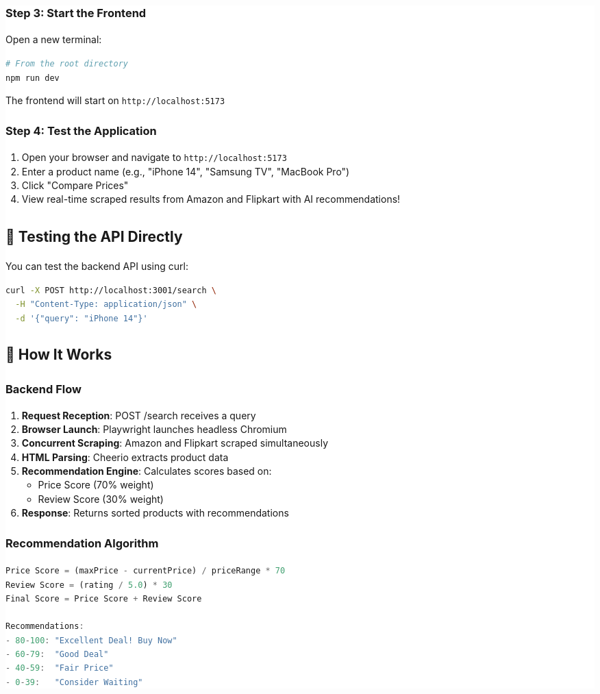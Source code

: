 ### Step 3: Start the Frontend

Open a new terminal:

```bash
# From the root directory
npm run dev
```

The frontend will start on `http://localhost:5173`

### Step 4: Test the Application

1. Open your browser and navigate to `http://localhost:5173`
2. Enter a product name (e.g., "iPhone 14", "Samsung TV", "MacBook Pro")
3. Click "Compare Prices"
4. View real-time scraped results from Amazon and Flipkart with AI recommendations!

## 🧪 Testing the API Directly

You can test the backend API using curl:

```bash
curl -X POST http://localhost:3001/search \
  -H "Content-Type: application/json" \
  -d '{"query": "iPhone 14"}'
```

## 🧠 How It Works

### Backend Flow

1. **Request Reception**: POST /search receives a query
2. **Browser Launch**: Playwright launches headless Chromium
3. **Concurrent Scraping**: Amazon and Flipkart scraped simultaneously
4. **HTML Parsing**: Cheerio extracts product data
5. **Recommendation Engine**: Calculates scores based on:
   - Price Score (70% weight)
   - Review Score (30% weight)
6. **Response**: Returns sorted products with recommendations

### Recommendation Algorithm

```typescript
Price Score = (maxPrice - currentPrice) / priceRange * 70
Review Score = (rating / 5.0) * 30
Final Score = Price Score + Review Score

Recommendations:
- 80-100: "Excellent Deal! Buy Now"
- 60-79:  "Good Deal"
- 40-59:  "Fair Price"
- 0-39:   "Consider Waiting"
```
